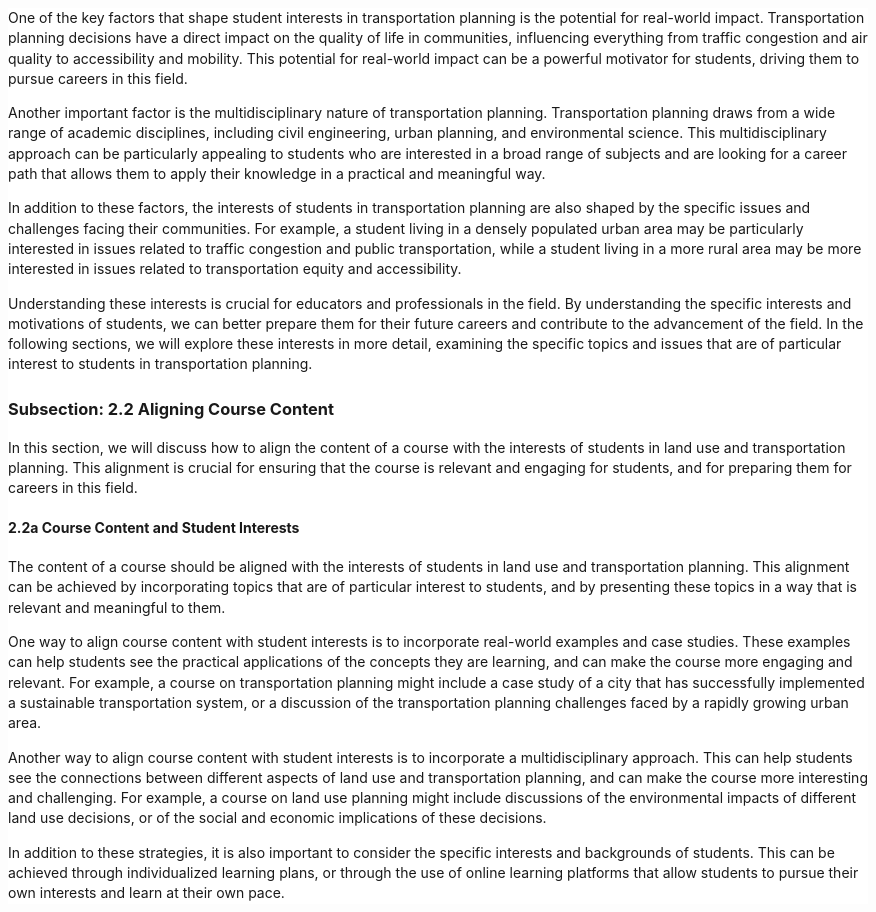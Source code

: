 One of the key factors that shape student interests in transportation planning is the potential for real-world impact. Transportation planning decisions have a direct impact on the quality of life in communities, influencing everything from traffic congestion and air quality to accessibility and mobility. This potential for real-world impact can be a powerful motivator for students, driving them to pursue careers in this field.

Another important factor is the multidisciplinary nature of transportation planning. Transportation planning draws from a wide range of academic disciplines, including civil engineering, urban planning, and environmental science. This multidisciplinary approach can be particularly appealing to students who are interested in a broad range of subjects and are looking for a career path that allows them to apply their knowledge in a practical and meaningful way.

In addition to these factors, the interests of students in transportation planning are also shaped by the specific issues and challenges facing their communities. For example, a student living in a densely populated urban area may be particularly interested in issues related to traffic congestion and public transportation, while a student living in a more rural area may be more interested in issues related to transportation equity and accessibility.

Understanding these interests is crucial for educators and professionals in the field. By understanding the specific interests and motivations of students, we can better prepare them for their future careers and contribute to the advancement of the field. In the following sections, we will explore these interests in more detail, examining the specific topics and issues that are of particular interest to students in transportation planning.




### Subsection: 2.2 Aligning Course Content

In this section, we will discuss how to align the content of a course with the interests of students in land use and transportation planning. This alignment is crucial for ensuring that the course is relevant and engaging for students, and for preparing them for careers in this field.

#### 2.2a Course Content and Student Interests

The content of a course should be aligned with the interests of students in land use and transportation planning. This alignment can be achieved by incorporating topics that are of particular interest to students, and by presenting these topics in a way that is relevant and meaningful to them.

One way to align course content with student interests is to incorporate real-world examples and case studies. These examples can help students see the practical applications of the concepts they are learning, and can make the course more engaging and relevant. For example, a course on transportation planning might include a case study of a city that has successfully implemented a sustainable transportation system, or a discussion of the transportation planning challenges faced by a rapidly growing urban area.

Another way to align course content with student interests is to incorporate a multidisciplinary approach. This can help students see the connections between different aspects of land use and transportation planning, and can make the course more interesting and challenging. For example, a course on land use planning might include discussions of the environmental impacts of different land use decisions, or of the social and economic implications of these decisions.

In addition to these strategies, it is also important to consider the specific interests and backgrounds of students. This can be achieved through individualized learning plans, or through the use of online learning platforms that allow students to pursue their own interests and learn at their own pace.

